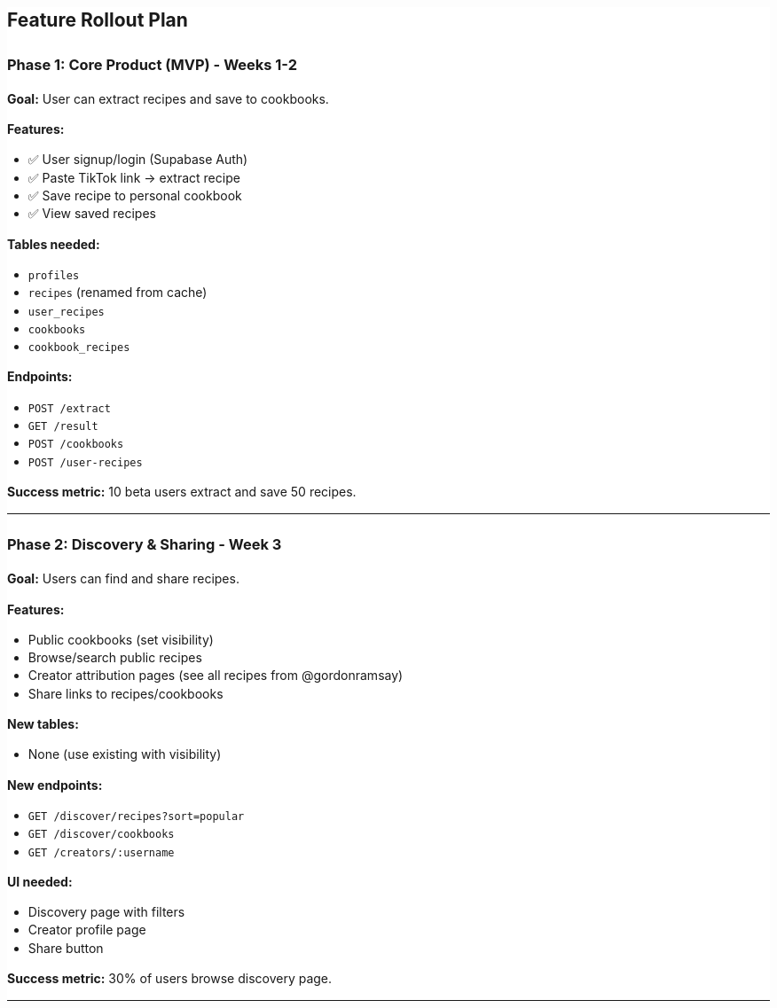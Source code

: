## Feature Rollout Plan

### Phase 1: Core Product (MVP) - Weeks 1-2

**Goal:** User can extract recipes and save to cookbooks.

**Features:**
- ✅ User signup/login (Supabase Auth)
- ✅ Paste TikTok link → extract recipe
- ✅ Save recipe to personal cookbook
- ✅ View saved recipes

**Tables needed:**
- `profiles`
- `recipes` (renamed from cache)
- `user_recipes`
- `cookbooks`
- `cookbook_recipes`

**Endpoints:**
- `POST /extract`
- `GET /result`
- `POST /cookbooks`
- `POST /user-recipes`

**Success metric:** 10 beta users extract and save 50 recipes.

---

### Phase 2: Discovery & Sharing - Week 3

**Goal:** Users can find and share recipes.

**Features:**
- Public cookbooks (set visibility)
- Browse/search public recipes
- Creator attribution pages (see all recipes from @gordonramsay)
- Share links to recipes/cookbooks

**New tables:**
- None (use existing with visibility)

**New endpoints:**
- `GET /discover/recipes?sort=popular`
- `GET /discover/cookbooks`
- `GET /creators/:username`

**UI needed:**
- Discovery page with filters
- Creator profile page
- Share button

**Success metric:** 30% of users browse discovery page.

---
